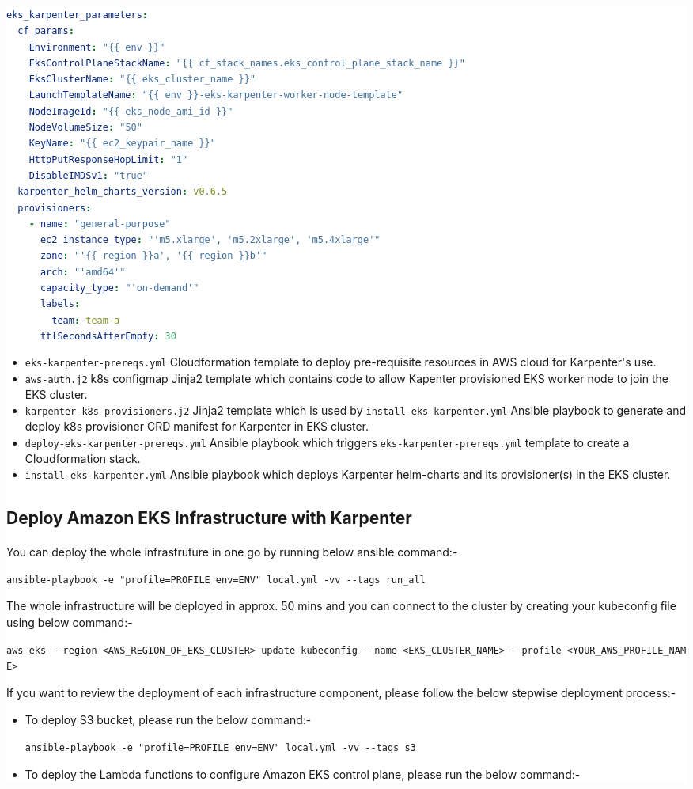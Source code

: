 ```yaml
eks_karpenter_parameters:
  cf_params:
    Environment: "{{ env }}"
    EksControlPlaneStackName: "{{ cf_stack_names.eks_control_plane_stack_name }}"
    EksClusterName: "{{ eks_cluster_name }}"
    LaunchTemplateName: "{{ env }}-eks-karpenter-worker-node-template"
    NodeImageId: "{{ eks_node_ami_id }}"
    NodeVolumeSize: "50"
    KeyName: "{{ ec2_keypair_name }}"
    HttpPutResponseHopLimit: "1"
    DisableIMDSv1: "true"
  karpenter_helm_charts_version: v0.6.5
  provisioners:
    - name: "general-purpose"
      ec2_instance_type: "'m5.xlarge', 'm5.2xlarge', 'm5.4xlarge'"
      zone: "'{{ region }}a', '{{ region }}b'"
      arch: "'amd64'"
      capacity_type: "'on-demand'"
      labels:
        team: team-a
      ttlSecondsAfterEmpty: 30
```

- `eks-karpenter-prereqs.yml` Cloudformation template to deploy pre-requisite resources in AWS cloud for Karpenter's use.
- `aws-auth.j2` k8s configmap Jinja2 template which contains code to allow Kapenter provisioned EKS worker node to join the EKS cluster.
- `karpenter-k8s-provisioners.j2` Jinja2 template which is used by `install-eks-karpenter.yml` Ansible playbook to generate and deploy k8s provisioner CRD manifest for Karpenter in EKS cluster.
- `deploy-eks-karpenter-prereqs.yml` Ansible playbook which triggers `eks-karpenter-prereqs.yml` template to create a Cloudformation stack.
- `install-eks-karpenter.yml` Ansible playbook which deploys Karpenter helm-charts and its provisioner(s) in the EKS cluster.

## Deploy Amazon EKS Infrastructure with Karpenter

You can deploy the whole infrastruture in one go by running below ansible command:-

`ansible-playbook -e "profile=PROFILE env=ENV" local.yml -vv --tags run_all`

The whole infrastructure will be deployed in approx. 50 mins and you can connect to the cluster by creating your kubeconfig file using below command:-

`aws eks --region <AWS_REGION_OF_EKS_CLUSTER> update-kubeconfig --name <EKS_CLUSTER_NAME> --profile <YOUR_AWS_PROFILE_NAME>`

If you want to review the deployment of each infrastructure component, please follow the below stepwise deployment process:-

- To deploy S3 bucket, please run the below command:-

  `ansible-playbook -e "profile=PROFILE env=ENV" local.yml -vv --tags s3`

- To deploy the Lambda functions to configure Amazon EKS control plane, please run the below command:-
